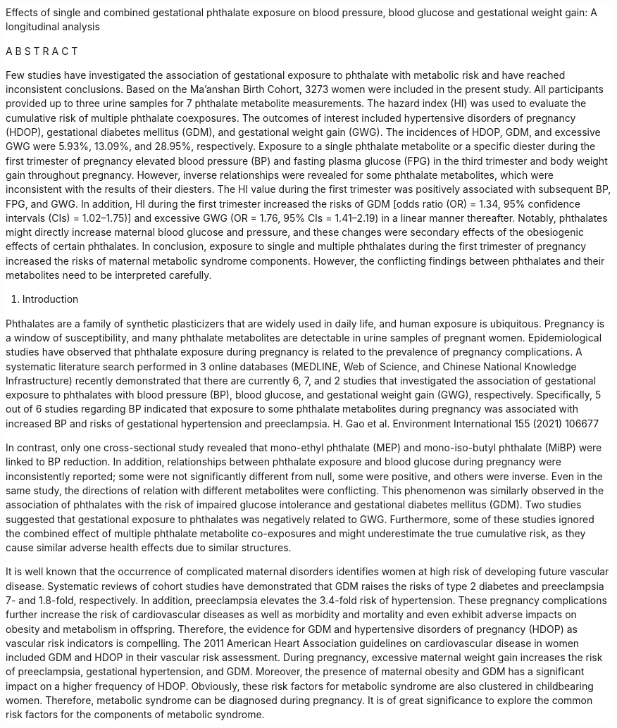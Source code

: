 Effects of single and combined gestational phthalate exposure on blood pressure, blood glucose and gestational weight gain: A longitudinal analysis

A B S T R A C T

Few studies have investigated the association of gestational exposure to phthalate with metabolic risk and have reached inconsistent conclusions. Based on the Ma’anshan Birth Cohort, 3273 women were included in the present study. All participants provided up to three urine samples for 7 phthalate metabolite measurements. The hazard index (HI) was used to evaluate the cumulative risk of multiple phthalate coexposures. The outcomes of interest included hypertensive disorders of pregnancy (HDOP), gestational diabetes mellitus (GDM), and gestational weight gain (GWG). The incidences of HDOP, GDM, and excessive GWG were 5.93%, 13.09%, and 28.95%, respectively. Exposure to a single phthalate metabolite or a specific diester during the first trimester of pregnancy elevated blood pressure (BP) and fasting plasma glucose (FPG) in the third trimester and body weight gain throughout pregnancy. However, inverse relationships were revealed for some phthalate metabolites, which were inconsistent with the results of their diesters. The HI value during the first trimester was positively associated with subsequent BP, FPG, and GWG. In addition, HI during the first trimester increased the risks of GDM [odds ratio (OR) = 1.34, 95% confidence intervals (CIs) = 1.02–1.75)] and excessive GWG (OR = 1.76, 95% CIs = 1.41–2.19) in a linear manner thereafter. Notably, phthalates might directly increase maternal blood glucose and pressure, and these changes were secondary effects of the obesiogenic effects of certain phthalates. In conclusion, exposure to single and multiple phthalates during the first trimester of pregnancy increased the risks of maternal metabolic syndrome components. However, the conflicting findings between phthalates and their metabolites need to be interpreted carefully.

1. Introduction

Phthalates are a family of synthetic plasticizers that are widely used in daily life, and human exposure is ubiquitous. Pregnancy is a window of susceptibility, and many phthalate metabolites are detectable in urine samples of pregnant women. Epidemiological studies have observed that phthalate exposure during pregnancy is related to the prevalence of pregnancy complications. A systematic literature search performed in 3 online databases (MEDLINE, Web of Science, and Chinese National Knowledge Infrastructure) recently demonstrated that there are currently 6, 7, and 2 studies that investigated the association of gestational exposure to phthalates with blood pressure (BP), blood glucose, and gestational weight gain (GWG), respectively. Specifically, 5 out of 6 studies regarding BP indicated that exposure to some phthalate metabolites during pregnancy was associated with increased BP and risks of gestational hypertension and preeclampsia. H. Gao et al.
Environment International 155 (2021) 106677

In contrast, only one cross-sectional study revealed that mono-ethyl phthalate (MEP) and mono-iso-butyl phthalate (MiBP) were linked to BP reduction. In addition, relationships between phthalate exposure and blood glucose during pregnancy were inconsistently reported; some were not significantly different from null, some were positive, and others were inverse. Even in the same study, the directions of relation with different metabolites were conflicting. This phenomenon was similarly observed in the association of phthalates with the risk of impaired glucose intolerance and gestational diabetes mellitus (GDM). Two studies suggested that gestational exposure to phthalates was negatively related to GWG. Furthermore, some of these studies ignored the combined effect of multiple phthalate metabolite co-exposures and might underestimate the true cumulative risk, as they cause similar adverse health effects due to similar structures.

It is well known that the occurrence of complicated maternal disorders identifies women at high risk of developing future vascular disease. Systematic reviews of cohort studies have demonstrated that GDM raises the risks of type 2 diabetes and preeclampsia 7- and 1.8-fold, respectively. In addition, preeclampsia elevates the 3.4-fold risk of hypertension. These pregnancy complications further increase the risk of cardiovascular diseases as well as morbidity and mortality and even exhibit adverse impacts on obesity and metabolism in offspring. Therefore, the evidence for GDM and hypertensive disorders of pregnancy (HDOP) as vascular risk indicators is compelling. The 2011 American Heart Association guidelines on cardiovascular disease in women included GDM and HDOP in their vascular risk assessment. During pregnancy, excessive maternal weight gain increases the risk of preeclampsia, gestational hypertension, and GDM. Moreover, the presence of maternal obesity and GDM has a significant impact on a higher frequency of HDOP. Obviously, these risk factors for metabolic syndrome are also clustered in childbearing women. Therefore, metabolic syndrome can be diagnosed during pregnancy. It is of great significance to explore the common risk factors for the components of metabolic syndrome.
